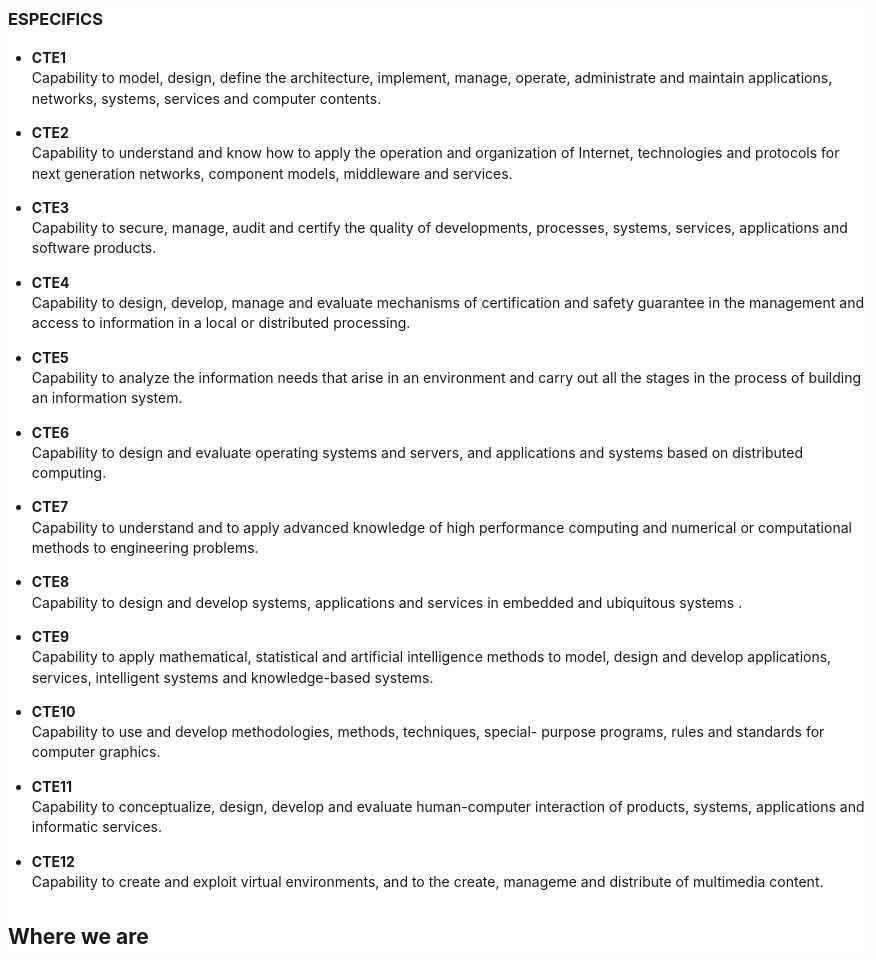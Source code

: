 ### ESPECIFICS

  * **CTE1**  
Capability to model, design, define the architecture, implement, manage,
operate, administrate and maintain applications, networks, systems, services
and computer contents.

  * **CTE2**  
Capability to understand and know how to apply the operation and organization
of Internet, technologies and protocols for next generation networks,
component models, middleware and services.

  * **CTE3**  
Capability to secure, manage, audit and certify the quality of developments,
processes, systems, services, applications and software products.

  * **CTE4**  
Capability to design, develop, manage and evaluate mechanisms of certification
and safety guarantee in the management and access to information in a local or
distributed processing.

  * **CTE5**  
Capability to analyze the information needs that arise in an environment and
carry out all the stages in the process of building an information system.

  * **CTE6**  
Capability to design and evaluate operating systems and servers, and
applications and systems based on distributed computing.

  * **CTE7**  
Capability to understand and to apply advanced knowledge of high performance
computing and numerical or computational methods to engineering problems.

  * **CTE8**  
Capability to design and develop systems, applications and services in
embedded and ubiquitous systems .

  * **CTE9**  
Capability to apply mathematical, statistical and artificial intelligence
methods to model, design and develop applications, services, intelligent
systems and knowledge-based systems.

  * **CTE10**  
Capability to use and develop methodologies, methods, techniques, special-
purpose programs, rules and standards for computer graphics.

  * **CTE11**  
Capability to conceptualize, design, develop and evaluate human-computer
interaction of products, systems, applications and informatic services.

  * **CTE12**  
Capability to create and exploit virtual environments, and to the create,
manageme and distribute of multimedia content.

## Where we are
